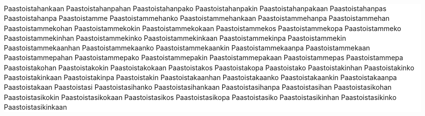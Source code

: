Paastoistahankaan
Paastoistahanpahan
Paastoistahanpako
Paastoistahanpakin
Paastoistahanpakaan
Paastoistahanpas
Paastoistahanpa
Paastoistamme
Paastoistammehanko
Paastoistammehankaan
Paastoistammehanpa
Paastoistammehan
Paastoistammekohan
Paastoistammekokin
Paastoistammekokaan
Paastoistammekos
Paastoistammekopa
Paastoistammeko
Paastoistammekinhan
Paastoistammekinko
Paastoistammekinkaan
Paastoistammekinpa
Paastoistammekin
Paastoistammekaanhan
Paastoistammekaanko
Paastoistammekaankin
Paastoistammekaanpa
Paastoistammekaan
Paastoistammepahan
Paastoistammepako
Paastoistammepakin
Paastoistammepakaan
Paastoistammepas
Paastoistammepa
Paastoistakohan
Paastoistakokin
Paastoistakokaan
Paastoistakos
Paastoistakopa
Paastoistako
Paastoistakinhan
Paastoistakinko
Paastoistakinkaan
Paastoistakinpa
Paastoistakin
Paastoistakaanhan
Paastoistakaanko
Paastoistakaankin
Paastoistakaanpa
Paastoistakaan
Paastoistasi
Paastoistasihanko
Paastoistasihankaan
Paastoistasihanpa
Paastoistasihan
Paastoistasikohan
Paastoistasikokin
Paastoistasikokaan
Paastoistasikos
Paastoistasikopa
Paastoistasiko
Paastoistasikinhan
Paastoistasikinko
Paastoistasikinkaan